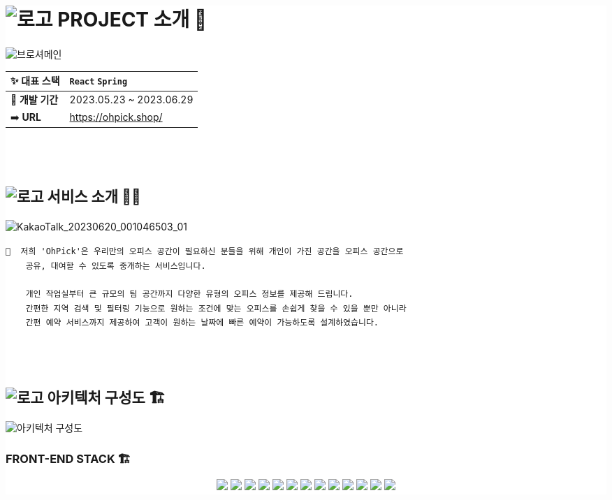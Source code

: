 # ![로고](https://github.com/ShareOffice-11/OHPickOfficial/assets/83201893/064c9d75-fbd9-40b2-867c-a31359cfc231) PROJECT 소개 🎉

![브로셔메인](https://github.com/ShareOffice-11/OHPickOfficial/assets/83201893/cfc3c265-097b-44e4-85bf-d4250a1c1d47)

| ✨ **대표 스택** | `React` `Spring`        |
| ---------------- | :---------------------- |
| 🚩 **개발 기간** | 2023.05.23 ~ 2023.06.29 |
| ➡️ **URL**       | https://ohpick.shop/    |

<br>

<br>

## ![로고](https://github.com/ShareOffice-11/OHPickOfficial/assets/83201893/064c9d75-fbd9-40b2-867c-a31359cfc231) 서비스 소개 💁‍♂️<br>

![KakaoTalk_20230620_001046503_01](https://github.com/ShareOffice-11/OHPickOfficial/assets/83201893/e32b365a-6b10-4459-8685-272cb59dba12)

    📢  저희 'OhPick'은 우리만의 오피스 공간이 필요하신 분들을 위해 개인이 가진 공간을 오피스 공간으로
        공유, 대여할 수 있도록 중개하는 서비스입니다.

        개인 작업실부터 큰 규모의 팀 공간까지 다양한 유형의 오피스 정보를 제공해 드립니다.
        간편한 지역 검색 및 필터링 기능으로 원하는 조건에 맞는 오피스를 손쉽게 찾을 수 있을 뿐만 아니라
        간편 예약 서비스까지 제공하여 고객이 원하는 날짜에 빠른 예약이 가능하도록 설계하였습니다.

<br>

<br>

## ![로고](https://github.com/ShareOffice-11/OHPickOfficial/assets/83201893/064c9d75-fbd9-40b2-867c-a31359cfc231) 아키텍처 구성도 🏗️<br>

![아키텍처 구성도](https://github.com/ShareOffice-11/OHPickOfficial/assets/83201893/13250ebe-c18e-4b8e-a9bd-30b91f8f2eab)

### FRONT-END STACK 🏗️

<div align=center> 
<img src="https://img.shields.io/badge/HTML5-E34F26?style=for-the-badge&logo=HTML5&logoColor=white">
<img src="https://img.shields.io/badge/JavaScript-F7DF1E?style=for-the-badge&logo=JavaScript&logoColor=black">
<img src="https://img.shields.io/badge/React-61DAFB?style=for-the-badge&logo=React&logoColor=black">
<img src="https://img.shields.io/badge/React Router-CA4245?style=for-the-badge&logo=React Router&logoColor=white"> 
<img src="https://img.shields.io/badge/React Query-FF4154?style=for-the-badge&logo=React Query&logoColor=white">
<img src="https://img.shields.io/badge/Recoil-FFFFFF?style=for-the-badge&logo=&logoColor=black"/>
<img src="https://img.shields.io/badge/Axios-5A29E4?style=for-the-badge&logo=Axios&logoColor=white">
<img src="https://img.shields.io/badge/Stomp-000000?style=for-the-badge&logo=&logoColor=white"/>
<img src="https://img.shields.io/badge/Kakao Map API-FFCD00?style=for-the-badge&logo=kakao&logoColor=black">
<img src="https://img.shields.io/badge/Kakao Develop-FFCD00?style=for-the-badge&logo=kakao&logoColor=black">
<img src="https://img.shields.io/badge/Sass-CC6699?style=for-the-badge&logo=sass&logoColor=white">
<img src="https://img.shields.io/badge/TailwindCSS-06B6D4?style=for-the-badge&logo=Tailwind-CSS&logoColor=white"/>
<img src="https://img.shields.io/badge/Netlify-00C7B7?style=for-the-badge&logo=Netlify&logoColor=white">